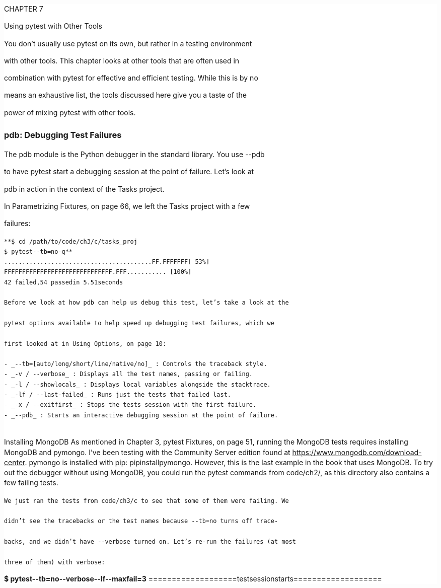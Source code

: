 
CHAPTER 7

Using pytest with Other Tools

You don’t usually use pytest on its own, but rather in a testing environment

with other tools. This chapter looks at other tools that are often used in

combination with pytest for effective and efficient testing. While this is by no

means an exhaustive list, the tools discussed here give you a taste of the

power of mixing pytest with other tools.

### pdb: Debugging Test Failures

The pdb module is the Python debugger in the standard library. You use --pdb

to have pytest start a debugging session at the point of failure. Let’s look at

pdb in action in the context of the Tasks project.

In Parametrizing Fixtures, on page 66, we left the Tasks project with a few

failures:

```
**$ cd /path/to/code/ch3/c/tasks_proj
$ pytest--tb=no-q**
.........................................FF.FFFFFFF[ 53%]
FFFFFFFFFFFFFFFFFFFFFFFFFFFFFF.FFF........... [100%]
42 failed,54 passedin 5.51seconds

Before we look at how pdb can help us debug this test, let’s take a look at the

pytest options available to help speed up debugging test failures, which we

first looked at in Using Options, on page 10:

- _--tb=[auto/long/short/line/native/no]_ : Controls the traceback style.
- _-v / --verbose_ : Displays all the test names, passing or failing.
- _-l / --showlocals_ : Displays local variables alongside the stacktrace.
- _-lf / --last-failed_ : Runs just the tests that failed last.
- _-x / --exitfirst_ : Stops the tests session with the first failure.
- _--pdb_ : Starts an interactive debugging session at the point of failure.


```
Installing MongoDB
As mentioned in Chapter 3, pytest Fixtures, on page 51, running
the MongoDB tests requires installing MongoDB and pymongo.
I’ve been testing with the Community Server edition found at
https://www.mongodb.com/download-center. pymongo is installed with pip:
pipinstallpymongo. However, this is the last example in the book that
uses MongoDB. To try out the debugger without using MongoDB,
you could run the pytest commands from code/ch2/, as this directory
also contains a few failing tests.
```
We just ran the tests from code/ch3/c to see that some of them were failing. We

didn’t see the tracebacks or the test names because --tb=no turns off trace-

backs, and we didn’t have --verbose turned on. Let’s re-run the failures (at most

three of them) with verbose:

```
**$ pytest--tb=no--verbose--lf--maxfail=3**
===================testsessionstarts===================